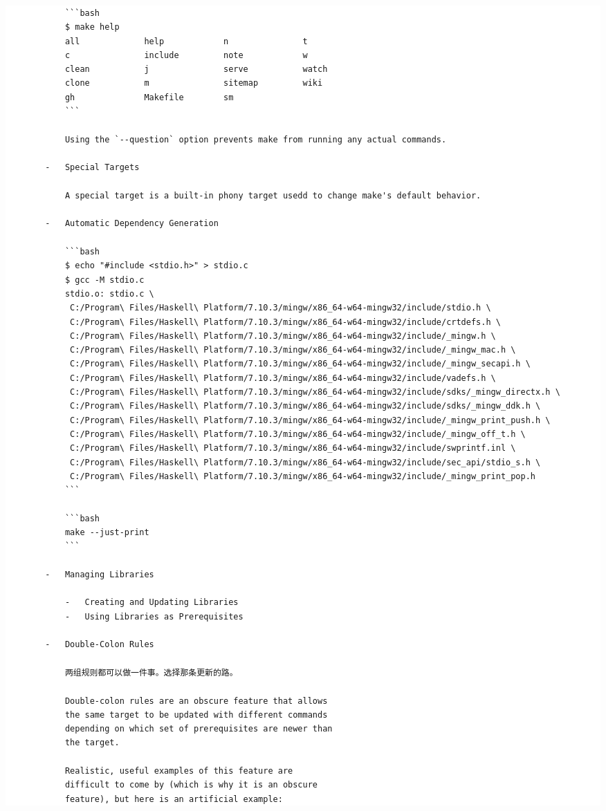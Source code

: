                 ```bash
                $ make help
                all             help            n               t
                c               include         note            w
                clean           j               serve           watch
                clone           m               sitemap         wiki
                gh              Makefile        sm
                ```

                Using the `--question` option prevents make from running any actual commands.

            -   Special Targets

                A special target is a built-in phony target usedd to change make's default behavior.

            -   Automatic Dependency Generation

                ```bash
                $ echo "#include <stdio.h>" > stdio.c
                $ gcc -M stdio.c
                stdio.o: stdio.c \
                 C:/Program\ Files/Haskell\ Platform/7.10.3/mingw/x86_64-w64-mingw32/include/stdio.h \
                 C:/Program\ Files/Haskell\ Platform/7.10.3/mingw/x86_64-w64-mingw32/include/crtdefs.h \
                 C:/Program\ Files/Haskell\ Platform/7.10.3/mingw/x86_64-w64-mingw32/include/_mingw.h \
                 C:/Program\ Files/Haskell\ Platform/7.10.3/mingw/x86_64-w64-mingw32/include/_mingw_mac.h \
                 C:/Program\ Files/Haskell\ Platform/7.10.3/mingw/x86_64-w64-mingw32/include/_mingw_secapi.h \
                 C:/Program\ Files/Haskell\ Platform/7.10.3/mingw/x86_64-w64-mingw32/include/vadefs.h \
                 C:/Program\ Files/Haskell\ Platform/7.10.3/mingw/x86_64-w64-mingw32/include/sdks/_mingw_directx.h \
                 C:/Program\ Files/Haskell\ Platform/7.10.3/mingw/x86_64-w64-mingw32/include/sdks/_mingw_ddk.h \
                 C:/Program\ Files/Haskell\ Platform/7.10.3/mingw/x86_64-w64-mingw32/include/_mingw_print_push.h \
                 C:/Program\ Files/Haskell\ Platform/7.10.3/mingw/x86_64-w64-mingw32/include/_mingw_off_t.h \
                 C:/Program\ Files/Haskell\ Platform/7.10.3/mingw/x86_64-w64-mingw32/include/swprintf.inl \
                 C:/Program\ Files/Haskell\ Platform/7.10.3/mingw/x86_64-w64-mingw32/include/sec_api/stdio_s.h \
                 C:/Program\ Files/Haskell\ Platform/7.10.3/mingw/x86_64-w64-mingw32/include/_mingw_print_pop.h
                ```

                ```bash
                make --just-print
                ```

            -   Managing Libraries

                -   Creating and Updating Libraries
                -   Using Libraries as Prerequisites

            -   Double-Colon Rules

                两组规则都可以做一件事。选择那条更新的路。

                Double-colon rules are an obscure feature that allows
                the same target to be updated with different commands
                depending on which set of prerequisites are newer than
                the target.

                Realistic, useful examples of this feature are
                difficult to come by (which is why it is an obscure
                feature), but here is an artificial example:
